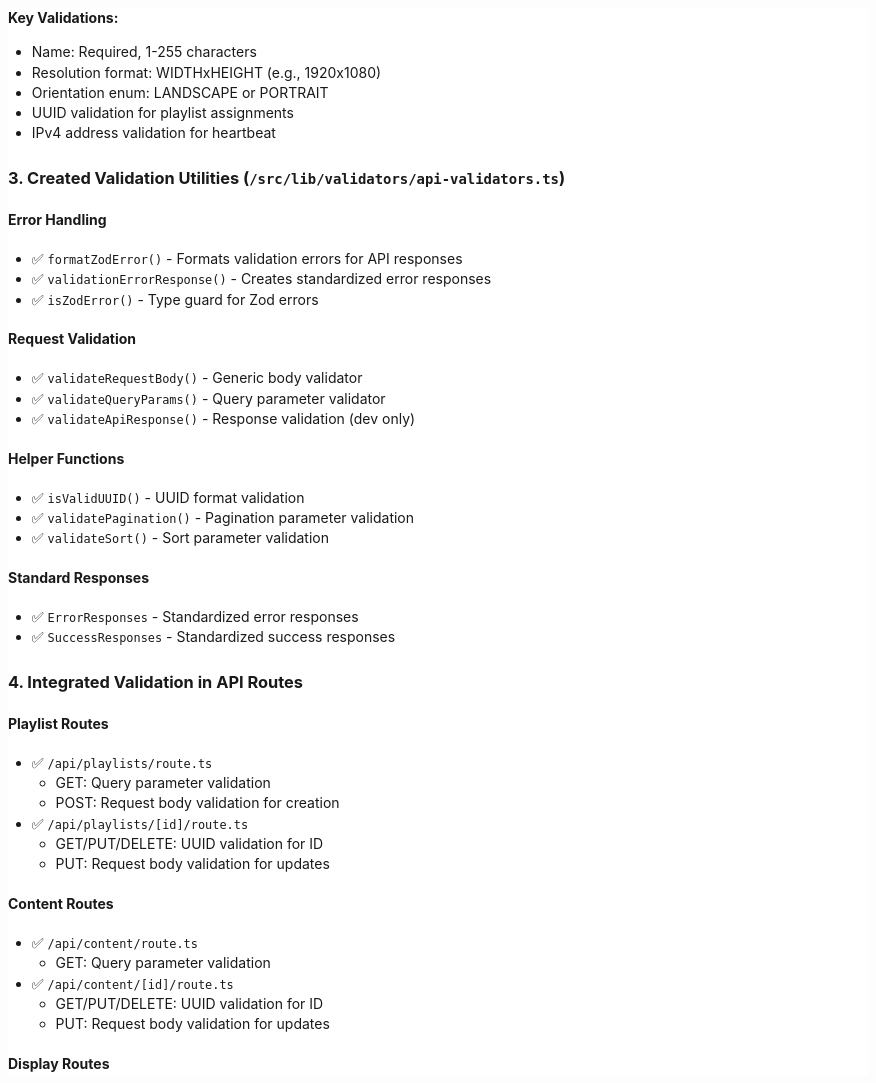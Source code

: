 **Key Validations:**

- Name: Required, 1-255 characters
- Resolution format: WIDTHxHEIGHT (e.g., 1920x1080)
- Orientation enum: LANDSCAPE or PORTRAIT
- UUID validation for playlist assignments
- IPv4 address validation for heartbeat

### 3. Created Validation Utilities (`/src/lib/validators/api-validators.ts`)

#### Error Handling

- ✅ `formatZodError()` - Formats validation errors for API responses
- ✅ `validationErrorResponse()` - Creates standardized error responses
- ✅ `isZodError()` - Type guard for Zod errors

#### Request Validation

- ✅ `validateRequestBody()` - Generic body validator
- ✅ `validateQueryParams()` - Query parameter validator
- ✅ `validateApiResponse()` - Response validation (dev only)

#### Helper Functions

- ✅ `isValidUUID()` - UUID format validation
- ✅ `validatePagination()` - Pagination parameter validation
- ✅ `validateSort()` - Sort parameter validation

#### Standard Responses

- ✅ `ErrorResponses` - Standardized error responses
- ✅ `SuccessResponses` - Standardized success responses

### 4. Integrated Validation in API Routes

#### Playlist Routes

- ✅ `/api/playlists/route.ts`
  - GET: Query parameter validation
  - POST: Request body validation for creation
- ✅ `/api/playlists/[id]/route.ts`
  - GET/PUT/DELETE: UUID validation for ID
  - PUT: Request body validation for updates

#### Content Routes

- ✅ `/api/content/route.ts`
  - GET: Query parameter validation
- ✅ `/api/content/[id]/route.ts`
  - GET/PUT/DELETE: UUID validation for ID
  - PUT: Request body validation for updates

#### Display Routes
